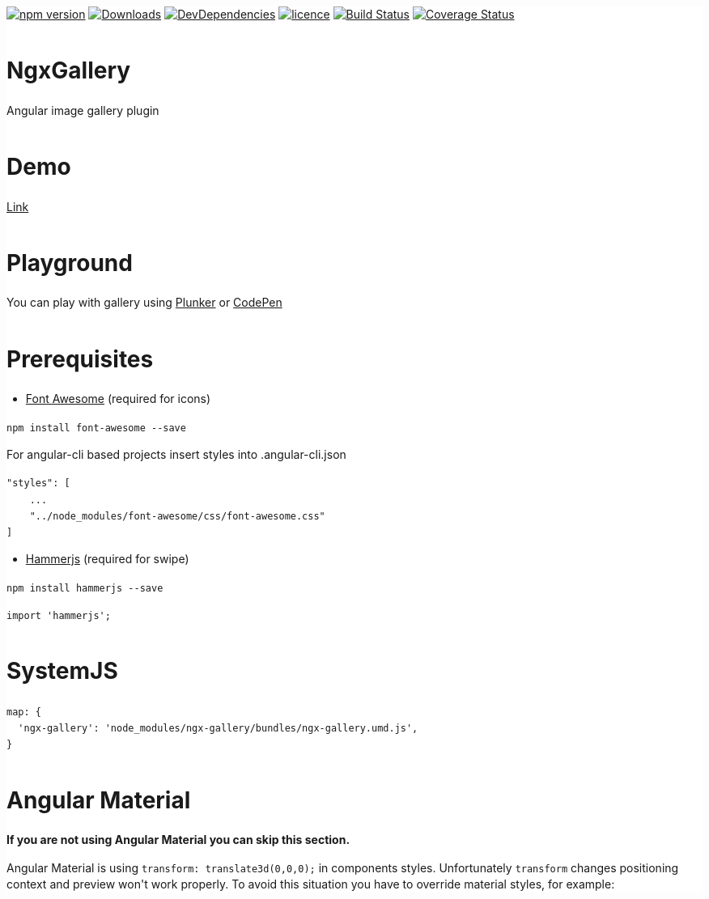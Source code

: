 [![npm version](https://img.shields.io/npm/v/ngx-gallery.svg)](https://www.npmjs.com/package/ngx-gallery)
[![Downloads](https://img.shields.io/npm/dm/ngx-gallery.svg)](https://www.npmjs.com/package/ngx-gallery)
[![DevDependencies](https://david-dm.org/lukasz-galka/ngx-gallery/dev-status.svg)](https://david-dm.org/lukasz-galka/ngx-gallery?type=dev)
[![licence](https://img.shields.io/npm/l/ngx-gallery.svg)](https://www.npmjs.com/package/ngx-gallery)
[![Build Status](https://travis-ci.org/lukasz-galka/ngx-gallery.svg?branch=master)](https://travis-ci.org/lukasz-galka/ngx-gallery)
[![Coverage Status](https://coveralls.io/repos/github/lukasz-galka/ngx-gallery/badge.svg?branch=master)](https://coveralls.io/github/lukasz-galka/ngx-gallery?branch=master)

# NgxGallery
Angular image gallery plugin

# Demo
[Link](https://lukasz-galka.github.io/ngx-gallery-demo/)

# Playground
You can play with gallery using [Plunker](https://plnkr.co/edit/D1tdBCeFo6L9tMOCOb9p?p=preview) or [CodePen](https://codepen.io/lukasz-galka/project/editor/XGgxrL)

# Prerequisites
- [Font Awesome](http://fontawesome.io/) (required for icons)

```npm install font-awesome --save```

For angular-cli based projects insert styles into .angular-cli.json

````
"styles": [
    ...
    "../node_modules/font-awesome/css/font-awesome.css"
]
````

- [Hammerjs](http://hammerjs.github.io/) (required for swipe)

```npm install hammerjs --save```

````
import 'hammerjs';
````

# SystemJS
```
map: {
  'ngx-gallery': 'node_modules/ngx-gallery/bundles/ngx-gallery.umd.js',
}
```

# Angular Material

**If you are not using Angular Material you can skip this section.**

Angular Material is using `transform: translate3d(0,0,0);` in components styles. Unfortunately  `transform` changes positioning context and preview won't work properly. To avoid this situation you have to override material styles, for example:

````